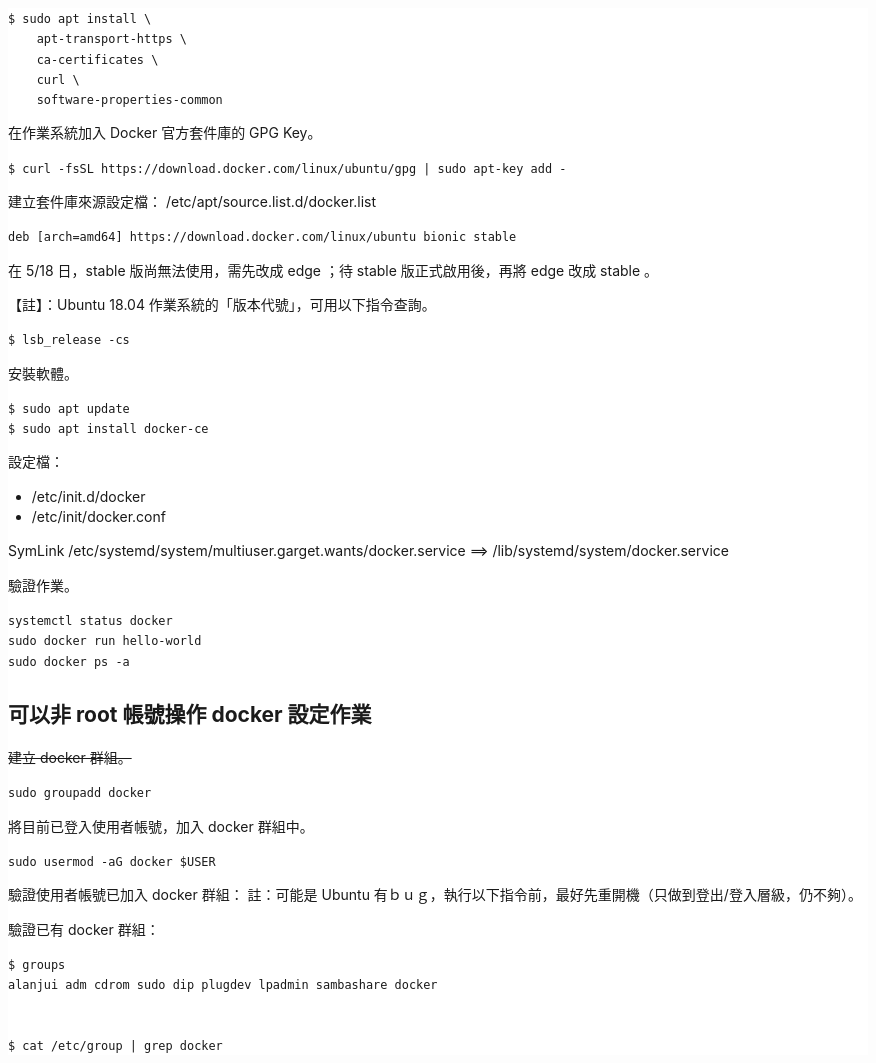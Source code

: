     $ sudo apt install \
        apt-transport-https \
        ca-certificates \
        curl \
        software-properties-common

在作業系統加入 Docker 官方套件庫的 GPG Key。

    $ curl -fsSL https://download.docker.com/linux/ubuntu/gpg | sudo apt-key add -

建立套件庫來源設定檔： /etc/apt/source.list.d/docker.list

    deb [arch=amd64] https://download.docker.com/linux/ubuntu bionic stable

在 5/18 日，stable 版尚無法使用，需先改成 edge ；待 stable 版正式啟用後，再將 edge 改成 stable 。

【註】：Ubuntu 18.04 作業系統的「版本代號」，可用以下指令查詢。

    $ lsb_release -cs

安裝軟體。

    $ sudo apt update
    $ sudo apt install docker-ce

設定檔： 

- /etc/init.d/docker
- /etc/init/docker.conf

SymLink /etc/systemd/system/multiuser.garget.wants/docker.service ==> /lib/systemd/system/docker.service

驗證作業。

    systemctl status docker
    sudo docker run hello-world
    sudo docker ps -a



## 可以非 root 帳號操作 docker 設定作業

~~建立 docker 群組。~~

    sudo groupadd docker

將目前已登入使用者帳號，加入 docker 群組中。

    sudo usermod -aG docker $USER

驗證使用者帳號已加入 docker 群組：
註：可能是 Ubuntu 有ｂｕｇ，執行以下指令前，最好先重開機（只做到登出/登入層級，仍不夠）。

驗證已有 docker 群組：

    $ groups
    alanjui adm cdrom sudo dip plugdev lpadmin sambashare docker


    $ cat /etc/group | grep docker
